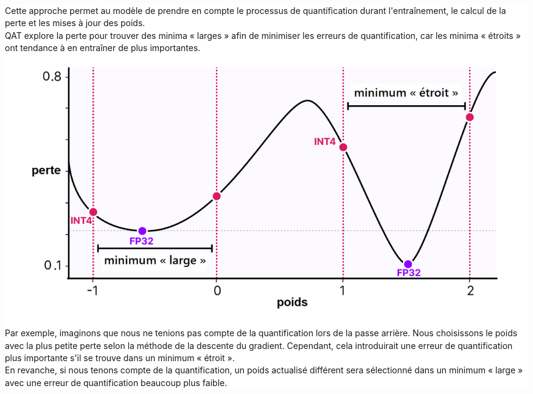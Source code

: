 Cette approche permet au modèle de prendre en compte le processus de quantification durant l'entraînement, le calcul de la perte et les mises à jour des poids.  
QAT explore la perte pour trouver des minima « larges » afin de minimiser les erreurs de quantification, car les minima « étroits » ont tendance à en entraîner de plus importantes.

<center>
<figure class="image">
<img src="https://raw.githubusercontent.com/lbourdois/blog/refs/heads/master/assets/images/Quantification/image_45.png">
</figure>
</center>

Par exemple, imaginons que nous ne tenions pas compte de la quantification lors de la passe arrière. Nous choisissons le poids avec la plus petite perte selon la méthode de la descente du gradient. Cependant, cela introduirait une erreur de quantification plus importante s'il se trouve dans un minimum « étroit ».  
En revanche, si nous tenons compte de la quantification, un poids actualisé différent sera sélectionné dans un minimum « large » avec une erreur de quantification beaucoup plus faible.

<center>
<figure class="image">